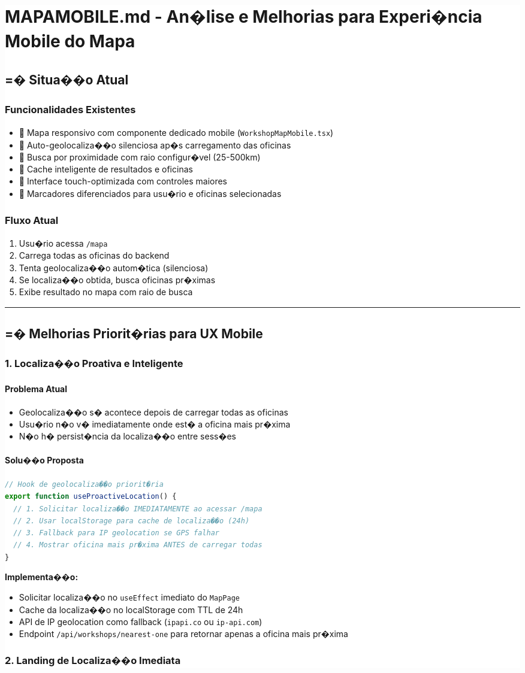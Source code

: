 # MAPAMOBILE.md - An�lise e Melhorias para Experi�ncia Mobile do Mapa

## =� Situa��o Atual

### Funcionalidades Existentes
-  Mapa responsivo com componente dedicado mobile (`WorkshopMapMobile.tsx`)
-  Auto-geolocaliza��o silenciosa ap�s carregamento das oficinas
-  Busca por proximidade com raio configur�vel (25-500km)
-  Cache inteligente de resultados e oficinas
-  Interface touch-optimizada com controles maiores
-  Marcadores diferenciados para usu�rio e oficinas selecionadas

### Fluxo Atual
1. Usu�rio acessa `/mapa`
2. Carrega todas as oficinas do backend
3. Tenta geolocaliza��o autom�tica (silenciosa)
4. Se localiza��o obtida, busca oficinas pr�ximas
5. Exibe resultado no mapa com raio de busca

---

## =� Melhorias Priorit�rias para UX Mobile

### 1. **Localiza��o Proativa e Inteligente**

#### Problema Atual
- Geolocaliza��o s� acontece depois de carregar todas as oficinas
- Usu�rio n�o v� imediatamente onde est� a oficina mais pr�xima
- N�o h� persist�ncia da localiza��o entre sess�es

#### Solu��o Proposta
```typescript
// Hook de geolocaliza��o priorit�ria
export function useProactiveLocation() {
  // 1. Solicitar localiza��o IMEDIATAMENTE ao acessar /mapa
  // 2. Usar localStorage para cache de localiza��o (24h)
  // 3. Fallback para IP geolocation se GPS falhar
  // 4. Mostrar oficina mais pr�xima ANTES de carregar todas
}
```

**Implementa��o:**
- Solicitar localiza��o no `useEffect` imediato do `MapPage`
- Cache da localiza��o no localStorage com TTL de 24h
- API de IP geolocation como fallback (`ipapi.co` ou `ip-api.com`)
- Endpoint `/api/workshops/nearest-one` para retornar apenas a oficina mais pr�xima

### 2. **Landing de Localiza��o Imediata**
